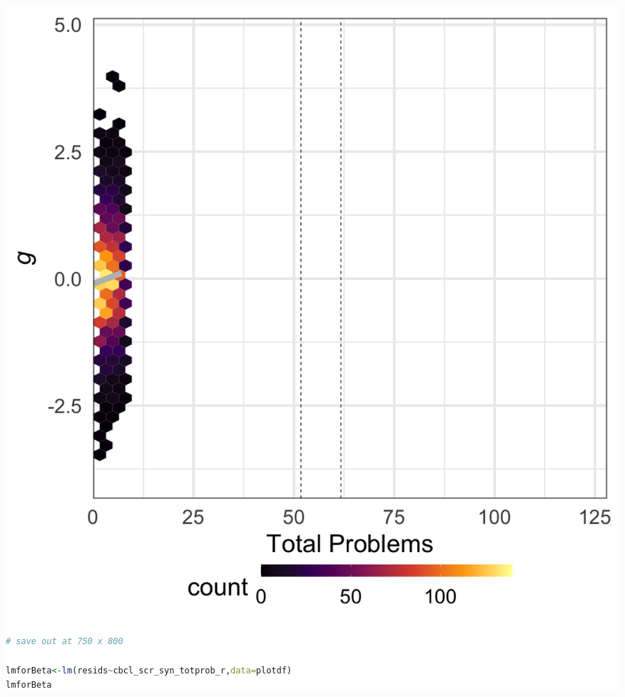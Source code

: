 ![](Figure1_files/figure-gfm/unnamed-chunk-4-3.png)

``` r
# save out at 750 x 800

lmforBeta<-lm(resids~cbcl_scr_syn_totprob_r,data=plotdf)
lmforBeta
```
